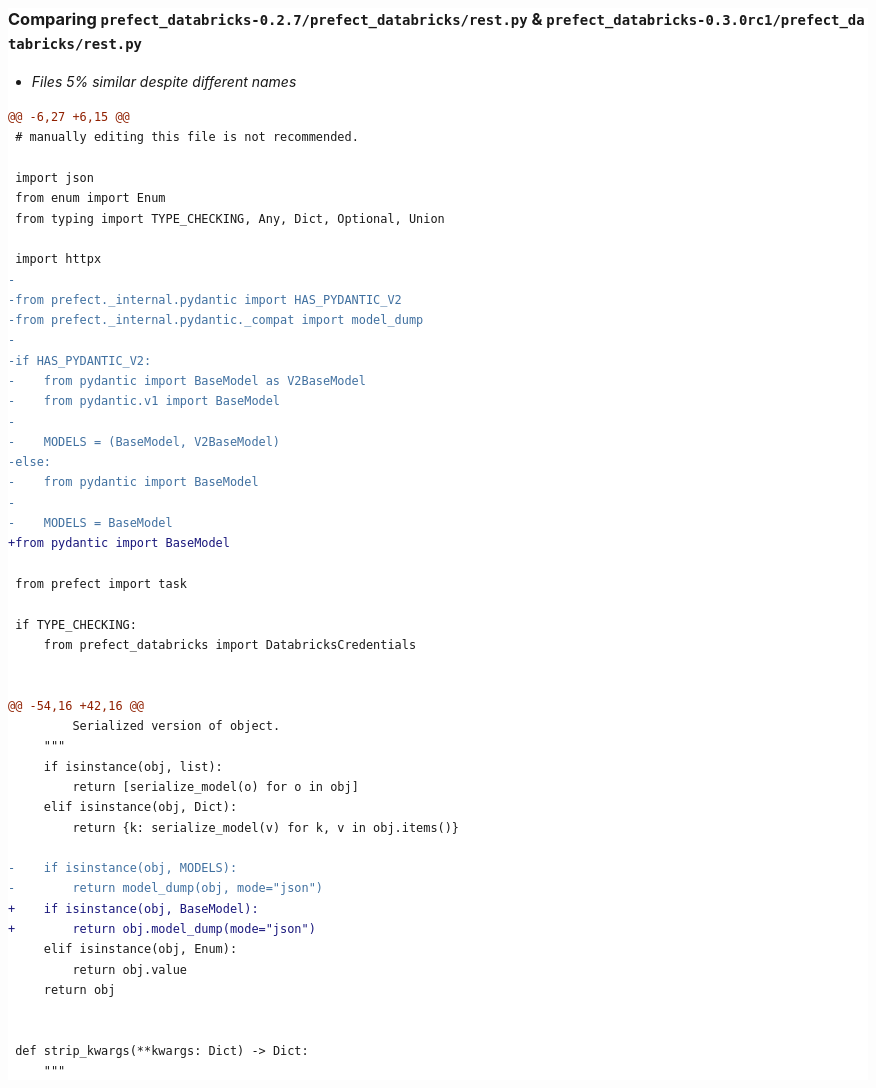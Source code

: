 ### Comparing `prefect_databricks-0.2.7/prefect_databricks/rest.py` & `prefect_databricks-0.3.0rc1/prefect_databricks/rest.py`

 * *Files 5% similar despite different names*

```diff
@@ -6,27 +6,15 @@
 # manually editing this file is not recommended.
 
 import json
 from enum import Enum
 from typing import TYPE_CHECKING, Any, Dict, Optional, Union
 
 import httpx
-
-from prefect._internal.pydantic import HAS_PYDANTIC_V2
-from prefect._internal.pydantic._compat import model_dump
-
-if HAS_PYDANTIC_V2:
-    from pydantic import BaseModel as V2BaseModel
-    from pydantic.v1 import BaseModel
-
-    MODELS = (BaseModel, V2BaseModel)
-else:
-    from pydantic import BaseModel
-
-    MODELS = BaseModel
+from pydantic import BaseModel
 
 from prefect import task
 
 if TYPE_CHECKING:
     from prefect_databricks import DatabricksCredentials
 
 
@@ -54,16 +42,16 @@
         Serialized version of object.
     """
     if isinstance(obj, list):
         return [serialize_model(o) for o in obj]
     elif isinstance(obj, Dict):
         return {k: serialize_model(v) for k, v in obj.items()}
 
-    if isinstance(obj, MODELS):
-        return model_dump(obj, mode="json")
+    if isinstance(obj, BaseModel):
+        return obj.model_dump(mode="json")
     elif isinstance(obj, Enum):
         return obj.value
     return obj
 
 
 def strip_kwargs(**kwargs: Dict) -> Dict:
     """
```
